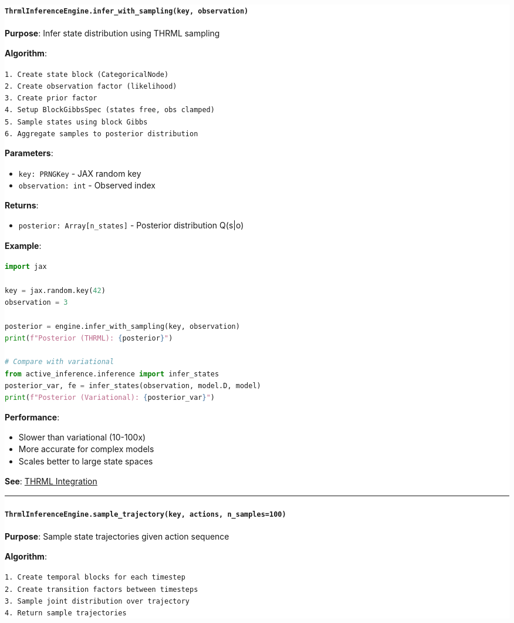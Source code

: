 
#### `ThrmlInferenceEngine.infer_with_sampling(key, observation)`

**Purpose**: Infer state distribution using THRML sampling

**Algorithm**:
```
1. Create state block (CategoricalNode)
2. Create observation factor (likelihood)
3. Create prior factor
4. Setup BlockGibbsSpec (states free, obs clamped)
5. Sample states using block Gibbs
6. Aggregate samples to posterior distribution
```

**Parameters**:
- `key: PRNGKey` - JAX random key
- `observation: int` - Observed index

**Returns**:
- `posterior: Array[n_states]` - Posterior distribution Q(s|o)

**Example**:
```python
import jax

key = jax.random.key(42)
observation = 3

posterior = engine.infer_with_sampling(key, observation)
print(f"Posterior (THRML): {posterior}")

# Compare with variational
from active_inference.inference import infer_states
posterior_var, fe = infer_states(observation, model.D, model)
print(f"Posterior (Variational): {posterior_var}")
```

**Performance**:
- Slower than variational (10-100x)
- More accurate for complex models
- Scales better to large state spaces

**See**: [THRML Integration](thrml_integration.md#pattern-1-state-inference)

---

#### `ThrmlInferenceEngine.sample_trajectory(key, actions, n_samples=100)`

**Purpose**: Sample state trajectories given action sequence

**Algorithm**:
```
1. Create temporal blocks for each timestep
2. Create transition factors between timesteps
3. Sample joint distribution over trajectory
4. Return sample trajectories
```
